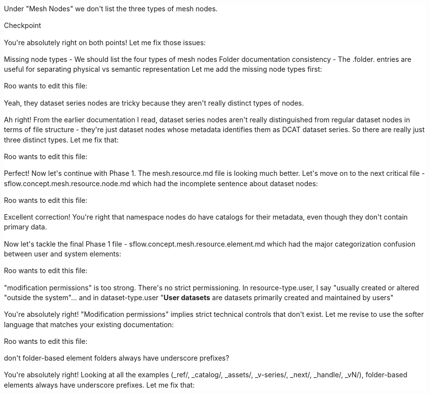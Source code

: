 Under "Mesh Nodes" we don't list the three types of mesh nodes.



Checkpoint




You're absolutely right on both points! Let me fix those issues:

Missing node types - We should list the four types of mesh nodes
Folder documentation consistency - The .folder. entries are useful for separating physical vs semantic representation
Let me add the missing node types first:


Roo wants to edit this file:

Yeah, they dataset series nodes are tricky because they aren't really distinct types of nodes.



Ah right! From the earlier documentation I read, dataset series nodes aren't really distinguished from regular dataset nodes in terms of file structure - they're just dataset nodes whose metadata identifies them as DCAT dataset series. So there are really just three distinct types. Let me fix that:


Roo wants to edit this file:



Perfect! Now let's continue with Phase 1. The mesh.resource.md file is looking much better. Let's move on to the next critical file - sflow.concept.mesh.resource.node.md which had the incomplete sentence about dataset nodes:


Roo wants to edit this file:



Excellent correction! You're right that namespace nodes do have catalogs for their metadata, even though they don't contain primary data.

Now let's tackle the final Phase 1 file - sflow.concept.mesh.resource.element.md which had the major categorization confusion between user and system elements:


Roo wants to edit this file:

"modification permissions" is too strong. There's no strict permissioning.  In resource-type.user, I say "usually created or altered "outside the system"...  and in dataset-type.user "**User datasets** are datasets primarily created and maintained by users"



You're absolutely right! "Modification permissions" implies strict technical controls that don't exist. Let me revise to use the softer language that matches your existing documentation:


Roo wants to edit this file:

don't folder-based element folders always have underscore prefixes?



You're absolutely right! Looking at all the examples (_ref/, _catalog/, _assets/, _v-series/, _next/, _handle/, _vN/), folder-based elements always have underscore prefixes. Let me fix that:
